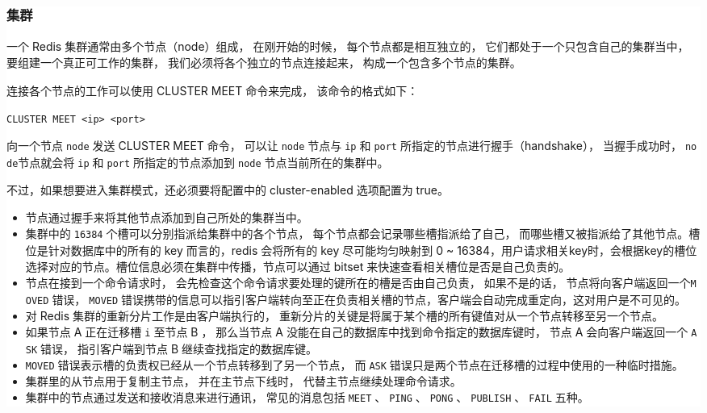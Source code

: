 ### 集群

一个 Redis 集群通常由多个节点（node）组成， 在刚开始的时候， 每个节点都是相互独立的， 它们都处于一个只包含自己的集群当中， 要组建一个真正可工作的集群， 我们必须将各个独立的节点连接起来， 构成一个包含多个节点的集群。

连接各个节点的工作可以使用 CLUSTER MEET 命令来完成， 该命令的格式如下：

```
CLUSTER MEET <ip> <port>
```

向一个节点 `node` 发送 CLUSTER MEET 命令， 可以让 `node` 节点与 `ip` 和 `port` 所指定的节点进行握手（handshake）， 当握手成功时， `node`节点就会将 `ip` 和 `port` 所指定的节点添加到 `node` 节点当前所在的集群中。

不过，如果想要进入集群模式，还必须要将配置中的 cluster-enabled 选项配置为 true。

- 节点通过握手来将其他节点添加到自己所处的集群当中。
- 集群中的 `16384` 个槽可以分别指派给集群中的各个节点， 每个节点都会记录哪些槽指派给了自己， 而哪些槽又被指派给了其他节点。槽位是针对数据库中的所有的 key 而言的，redis 会将所有的 key 尽可能均匀映射到 0 ~ 16384，用户请求相关key时，会根据key的槽位选择对应的节点。槽位信息必须在集群中传播，节点可以通过 bitset 来快速查看相关槽位是否是自己负责的。
- 节点在接到一个命令请求时， 会先检查这个命令请求要处理的键所在的槽是否由自己负责， 如果不是的话， 节点将向客户端返回一个`MOVED` 错误， `MOVED` 错误携带的信息可以指引客户端转向至正在负责相关槽的节点，客户端会自动完成重定向，这对用户是不可见的。
- 对 Redis 集群的重新分片工作是由客户端执行的， 重新分片的关键是将属于某个槽的所有键值对从一个节点转移至另一个节点。
- 如果节点 A 正在迁移槽 `i` 至节点 B ， 那么当节点 A 没能在自己的数据库中找到命令指定的数据库键时， 节点 A 会向客户端返回一个 `ASK` 错误， 指引客户端到节点 B 继续查找指定的数据库键。
- `MOVED` 错误表示槽的负责权已经从一个节点转移到了另一个节点， 而 `ASK` 错误只是两个节点在迁移槽的过程中使用的一种临时措施。
- 集群里的从节点用于复制主节点， 并在主节点下线时， 代替主节点继续处理命令请求。
- 集群中的节点通过发送和接收消息来进行通讯， 常见的消息包括 `MEET` 、 `PING` 、 `PONG` 、 `PUBLISH` 、 `FAIL` 五种。 